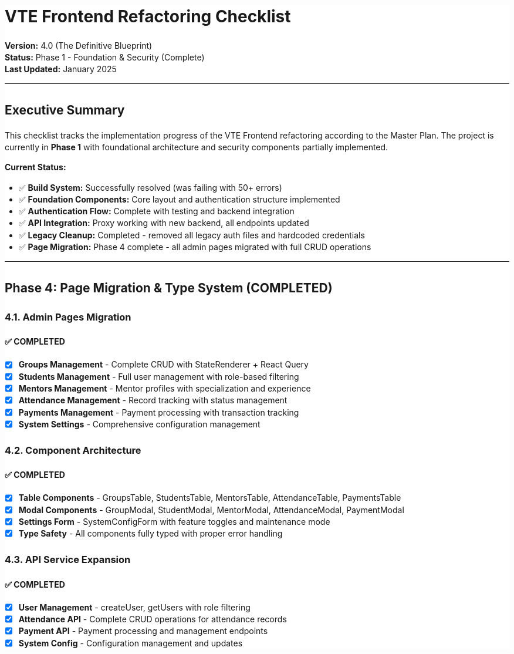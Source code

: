 # **VTE Frontend Refactoring Checklist**

**Version:** 4.0 (The Definitive Blueprint)  
**Status:** Phase 1 - Foundation & Security (Complete)  
**Last Updated:** January 2025

---

## **Executive Summary**

This checklist tracks the implementation progress of the VTE Frontend refactoring according to the Master Plan. The project is currently in **Phase 1** with foundational architecture and security components partially implemented.

**Current Status:**
- ✅ **Build System:** Successfully resolved (was failing with 50+ errors)
- ✅ **Foundation Components:** Core layout and authentication structure implemented
- ✅ **Authentication Flow:** Complete with testing and backend integration
- ✅ **API Integration:** Proxy working with new backend, all endpoints updated
- ✅ **Legacy Cleanup:** Completed - removed all legacy auth files and hardcoded credentials
- ✅ **Page Migration:** Phase 4 complete - all admin pages migrated with full CRUD operations

---

## **Phase 4: Page Migration & Type System (COMPLETED)**

### **4.1. Admin Pages Migration**

#### **✅ COMPLETED**
- [x] **Groups Management** - Complete CRUD with StateRenderer + React Query
- [x] **Students Management** - Full user management with role-based filtering
- [x] **Mentors Management** - Mentor profiles with specialization and experience
- [x] **Attendance Management** - Record tracking with status management
- [x] **Payments Management** - Payment processing with transaction tracking
- [x] **System Settings** - Comprehensive configuration management

### **4.2. Component Architecture**

#### **✅ COMPLETED**
- [x] **Table Components** - GroupsTable, StudentsTable, MentorsTable, AttendanceTable, PaymentsTable
- [x] **Modal Components** - GroupModal, StudentModal, MentorModal, AttendanceModal, PaymentModal
- [x] **Settings Form** - SystemConfigForm with feature toggles and maintenance mode
- [x] **Type Safety** - All components fully typed with proper error handling

### **4.3. API Service Expansion**

#### **✅ COMPLETED**
- [x] **User Management** - createUser, getUsers with role filtering
- [x] **Attendance API** - Complete CRUD operations for attendance records
- [x] **Payment API** - Payment processing and management endpoints
- [x] **System Config** - Configuration management and updates
